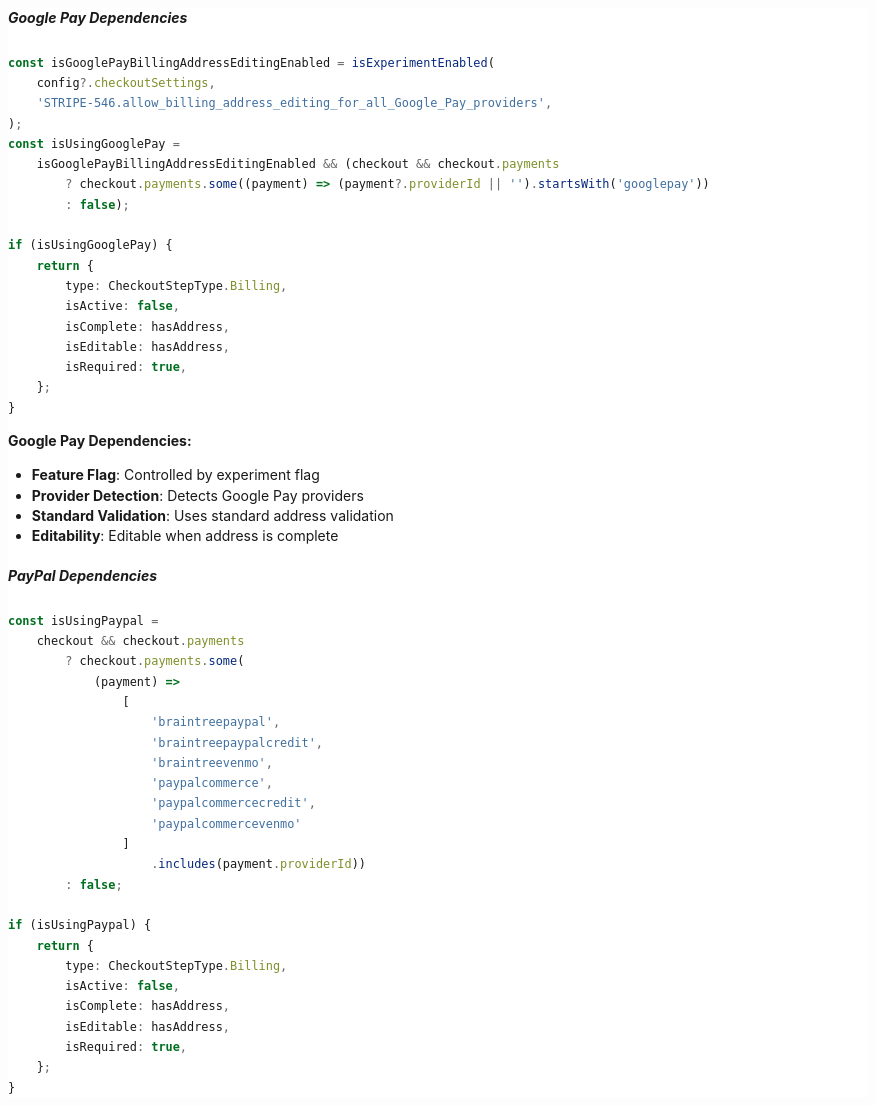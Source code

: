 ##### Google Pay Dependencies

```typescript
const isGooglePayBillingAddressEditingEnabled = isExperimentEnabled(
    config?.checkoutSettings,
    'STRIPE-546.allow_billing_address_editing_for_all_Google_Pay_providers',
);
const isUsingGooglePay =
    isGooglePayBillingAddressEditingEnabled && (checkout && checkout.payments
        ? checkout.payments.some((payment) => (payment?.providerId || '').startsWith('googlepay'))
        : false);

if (isUsingGooglePay) {
    return {
        type: CheckoutStepType.Billing,
        isActive: false,
        isComplete: hasAddress,
        isEditable: hasAddress,
        isRequired: true,
    };
}
```

**Google Pay Dependencies:**
- **Feature Flag**: Controlled by experiment flag
- **Provider Detection**: Detects Google Pay providers
- **Standard Validation**: Uses standard address validation
- **Editability**: Editable when address is complete

##### PayPal Dependencies

```typescript
const isUsingPaypal =
    checkout && checkout.payments
        ? checkout.payments.some(
            (payment) =>
                [
                    'braintreepaypal',
                    'braintreepaypalcredit',
                    'braintreevenmo',
                    'paypalcommerce',
                    'paypalcommercecredit',
                    'paypalcommercevenmo'
                ]
                    .includes(payment.providerId))
        : false;

if (isUsingPaypal) {
    return {
        type: CheckoutStepType.Billing,
        isActive: false,
        isComplete: hasAddress,
        isEditable: hasAddress,
        isRequired: true,
    };
}
```
